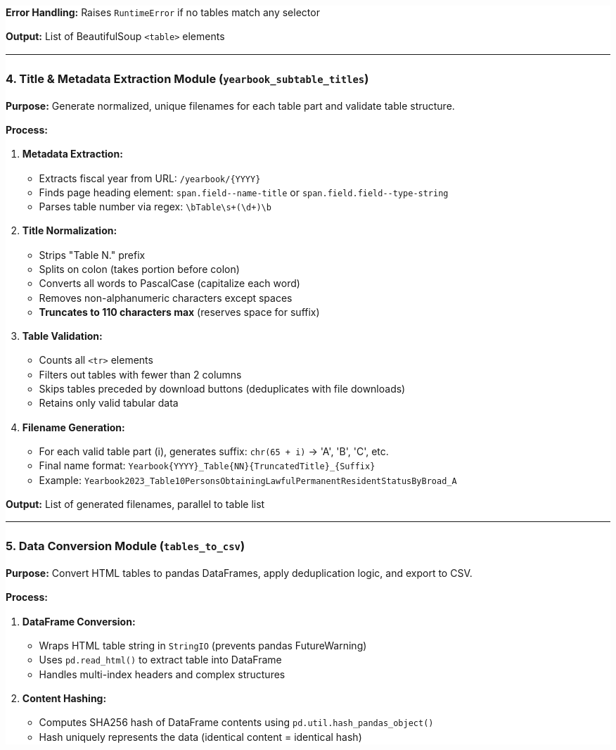 **Error Handling:** Raises `RuntimeError` if no tables match any selector

**Output:** List of BeautifulSoup `<table>` elements

---

### 4. **Title & Metadata Extraction Module** (`yearbook_subtable_titles`)

**Purpose:** Generate normalized, unique filenames for each table part and validate table structure.

**Process:**

1. **Metadata Extraction:**
   - Extracts fiscal year from URL: `/yearbook/{YYYY}`
   - Finds page heading element: `span.field--name-title` or `span.field.field--type-string`
   - Parses table number via regex: `\bTable\s+(\d+)\b`

2. **Title Normalization:**
   - Strips "Table N." prefix
   - Splits on colon (takes portion before colon)
   - Converts all words to PascalCase (capitalize each word)
   - Removes non-alphanumeric characters except spaces
   - **Truncates to 110 characters max** (reserves space for suffix)

3. **Table Validation:**
   - Counts all `<tr>` elements
   - Filters out tables with fewer than 2 columns
   - Skips tables preceded by download buttons (deduplicates with file downloads)
   - Retains only valid tabular data

4. **Filename Generation:**
   - For each valid table part (i), generates suffix: `chr(65 + i)` → 'A', 'B', 'C', etc.
   - Final name format: `Yearbook{YYYY}_Table{NN}{TruncatedTitle}_{Suffix}`
   - Example: `Yearbook2023_Table10PersonsObtainingLawfulPermanentResidentStatusByBroad_A`

**Output:** List of generated filenames, parallel to table list

---

### 5. **Data Conversion Module** (`tables_to_csv`)

**Purpose:** Convert HTML tables to pandas DataFrames, apply deduplication logic, and export to CSV.

**Process:**

1. **DataFrame Conversion:**
   - Wraps HTML table string in `StringIO` (prevents pandas FutureWarning)
   - Uses `pd.read_html()` to extract table into DataFrame
   - Handles multi-index headers and complex structures

2. **Content Hashing:**
   - Computes SHA256 hash of DataFrame contents using `pd.util.hash_pandas_object()`
   - Hash uniquely represents the data (identical content = identical hash)
